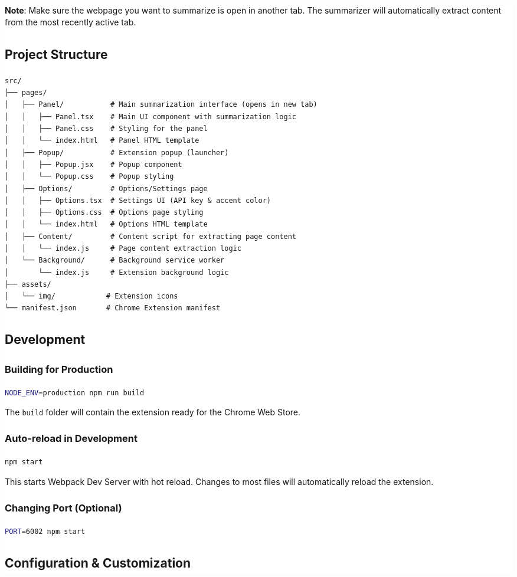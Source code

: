 **Note**: Make sure the webpage you want to summarize is open in another tab. The summarizer will automatically extract content from the most recently active tab.

## Project Structure

```
src/
├── pages/
│   ├── Panel/           # Main summarization interface (opens in new tab)
│   │   ├── Panel.tsx    # Main UI component with summarization logic
│   │   ├── Panel.css    # Styling for the panel
│   │   └── index.html   # Panel HTML template
│   ├── Popup/           # Extension popup (launcher)
│   │   ├── Popup.jsx    # Popup component
│   │   └── Popup.css    # Popup styling
│   ├── Options/         # Options/Settings page
│   │   ├── Options.tsx  # Settings UI (API key & accent color)
│   │   ├── Options.css  # Options page styling
│   │   └── index.html   # Options HTML template
│   ├── Content/         # Content script for extracting page content
│   │   └── index.js     # Page content extraction logic
│   └── Background/      # Background service worker
│       └── index.js     # Extension background logic
├── assets/
│   └── img/            # Extension icons
└── manifest.json       # Chrome Extension manifest
```

## Development

### Building for Production

```bash
NODE_ENV=production npm run build
```

The `build` folder will contain the extension ready for the Chrome Web Store.

### Auto-reload in Development

```bash
npm start
```

This starts Webpack Dev Server with hot reload. Changes to most files will automatically reload the extension.

### Changing Port (Optional)

```bash
PORT=6002 npm start
```

## Configuration & Customization
